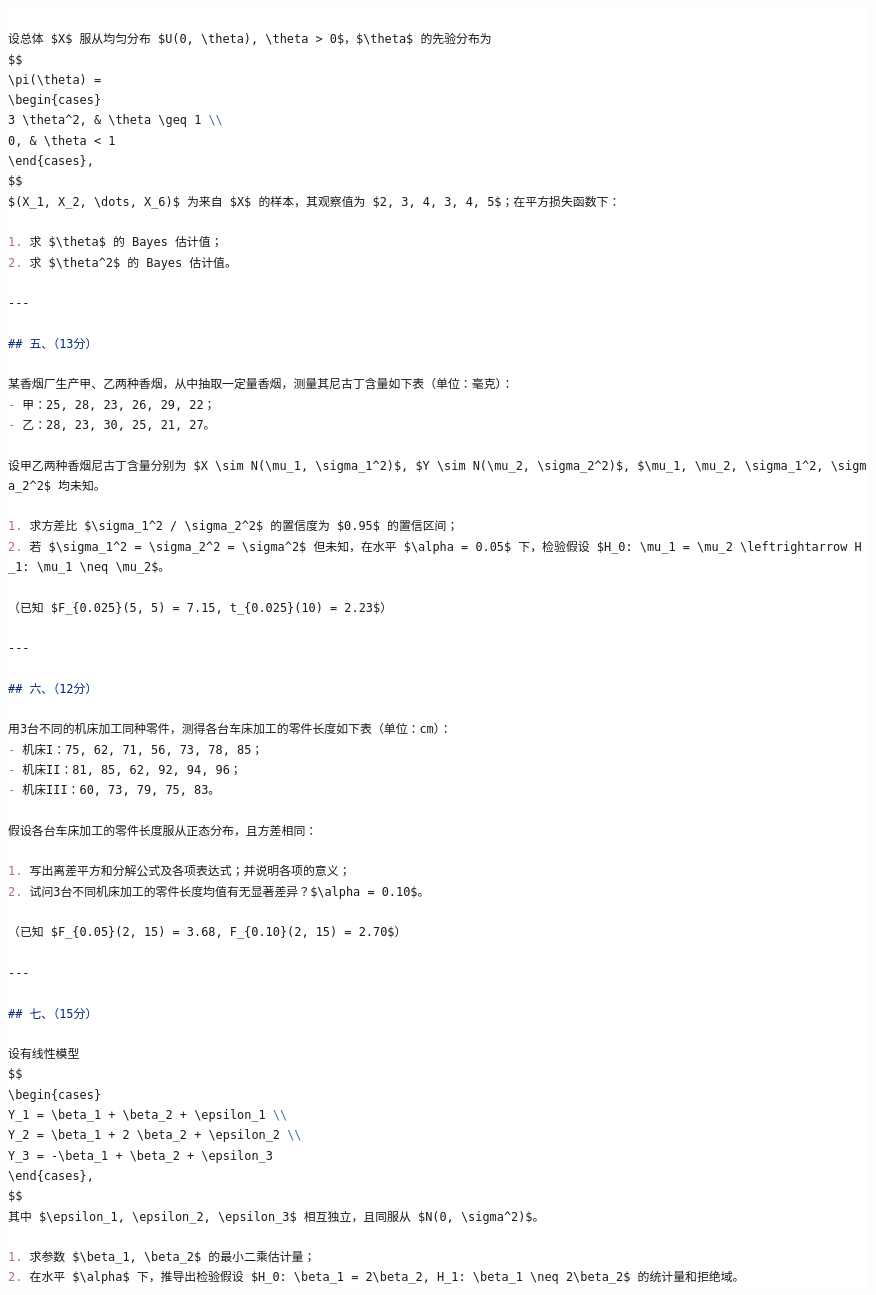 ```markdown

设总体 $X$ 服从均匀分布 $U(0, \theta), \theta > 0$，$\theta$ 的先验分布为
$$
\pi(\theta) = 
\begin{cases} 
3 \theta^2, & \theta \geq 1 \\
0, & \theta < 1
\end{cases},
$$
$(X_1, X_2, \dots, X_6)$ 为来自 $X$ 的样本，其观察值为 $2, 3, 4, 3, 4, 5$；在平方损失函数下：

1. 求 $\theta$ 的 Bayes 估计值；
2. 求 $\theta^2$ 的 Bayes 估计值。

---

## 五、（13分）

某香烟厂生产甲、乙两种香烟，从中抽取一定量香烟，测量其尼古丁含量如下表（单位：毫克）：
- 甲：25, 28, 23, 26, 29, 22；
- 乙：28, 23, 30, 25, 21, 27。

设甲乙两种香烟尼古丁含量分别为 $X \sim N(\mu_1, \sigma_1^2)$, $Y \sim N(\mu_2, \sigma_2^2)$, $\mu_1, \mu_2, \sigma_1^2, \sigma_2^2$ 均未知。

1. 求方差比 $\sigma_1^2 / \sigma_2^2$ 的置信度为 $0.95$ 的置信区间；
2. 若 $\sigma_1^2 = \sigma_2^2 = \sigma^2$ 但未知，在水平 $\alpha = 0.05$ 下，检验假设 $H_0: \mu_1 = \mu_2 \leftrightarrow H_1: \mu_1 \neq \mu_2$。

（已知 $F_{0.025}(5, 5) = 7.15, t_{0.025}(10) = 2.23$）

---

## 六、（12分）

用3台不同的机床加工同种零件，测得各台车床加工的零件长度如下表（单位：cm）：
- 机床I：75, 62, 71, 56, 73, 78, 85；
- 机床II：81, 85, 62, 92, 94, 96；
- 机床III：60, 73, 79, 75, 83。

假设各台车床加工的零件长度服从正态分布，且方差相同：

1. 写出离差平方和分解公式及各项表达式；并说明各项的意义；
2. 试问3台不同机床加工的零件长度均值有无显著差异？$\alpha = 0.10$。

（已知 $F_{0.05}(2, 15) = 3.68, F_{0.10}(2, 15) = 2.70$）

---

## 七、（15分）

设有线性模型
$$
\begin{cases}
Y_1 = \beta_1 + \beta_2 + \epsilon_1 \\
Y_2 = \beta_1 + 2 \beta_2 + \epsilon_2 \\
Y_3 = -\beta_1 + \beta_2 + \epsilon_3
\end{cases},
$$
其中 $\epsilon_1, \epsilon_2, \epsilon_3$ 相互独立，且同服从 $N(0, \sigma^2)$。

1. 求参数 $\beta_1, \beta_2$ 的最小二乘估计量；
2. 在水平 $\alpha$ 下，推导出检验假设 $H_0: \beta_1 = 2\beta_2, H_1: \beta_1 \neq 2\beta_2$ 的统计量和拒绝域。
```